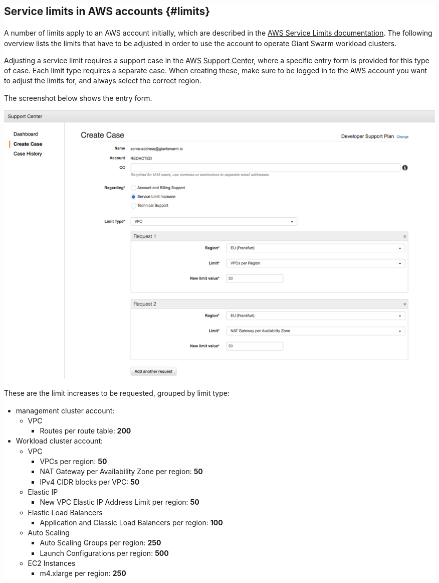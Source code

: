 ## Service limits in AWS accounts {#limits}

A number of limits apply to an AWS account initially, which are described in the
[AWS Service Limits documentation](https://docs.aws.amazon.com/general/latest/gr/aws_service_limits.html).
The following overview lists the limits that have to be adjusted in order to use
the account to operate Giant Swarm workload clusters.

Adjusting a service limit requires a support case in the
[AWS Support Center](https://console.aws.amazon.com/support/home),
where a specific entry form is provided for this type of case. Each limit type
requires a separate case. When creating these, make sure to be logged in to the
AWS account you want to adjust the limits for, and always select the correct
region.

The screenshot below shows the entry form.

![Screenshot](aws-service-limits.png)

These are the limit increases to be requested, grouped by limit type:

- management cluster account:
    - VPC
        - Routes per route table: **200**
- Workload cluster account:
    - VPC
        - VPCs per region: **50**
        - NAT Gateway per Availability Zone per region: **50**
        - IPv4 CIDR blocks per VPC: **50**
    - Elastic IP
        - New VPC Elastic IP Address Limit per region: **50**
    - Elastic Load Balancers
        - Application and Classic Load Balancers per region: **100**
    - Auto Scaling
        - Auto Scaling Groups per region: **250**
        - Launch Configurations per region: **500**
    - EC2 Instances
        - m4.xlarge per region: **250**
